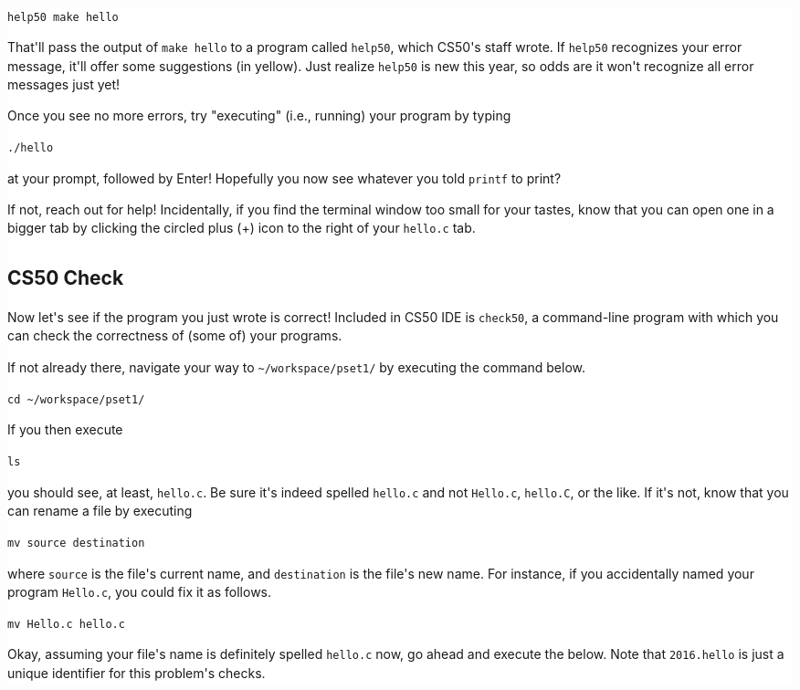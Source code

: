    
    
    help50 make hello

That'll pass the output of `make hello` to a program called `help50`, which
CS50's staff wrote. If `help50` recognizes your error message, it'll offer
some suggestions (in yellow). Just realize `help50` is new this year, so odds
are it won't recognize all error messages just yet!

Once you see no more errors, try "executing" (i.e., running) your program by
typing

    
    
    ./hello

at your prompt, followed by Enter! Hopefully you now see whatever you told
`printf` to print?

If not, reach out for help! Incidentally, if you find the terminal window too
small for your tastes, know that you can open one in a bigger tab by clicking
the circled plus (+) icon to the right of your `hello.c` tab.

## CS50 Check

Now let's see if the program you just wrote is correct! Included in CS50 IDE
is `check50`, a command-line program with which you can check the correctness
of (some of) your programs.

If not already there, navigate your way to `~/workspace/pset1/` by executing
the command below.

    
    
    cd ~/workspace/pset1/

If you then execute

    
    
    ls

you should see, at least, `hello.c`. Be sure it's indeed spelled `hello.c` and
not `Hello.c`, `hello.C`, or the like. If it's not, know that you can rename a
file by executing

    
    
    mv source destination

where `source` is the file's current name, and `destination` is the file's new
name. For instance, if you accidentally named your program `Hello.c`, you
could fix it as follows.

    
    
    mv Hello.c hello.c

Okay, assuming your file's name is definitely spelled `hello.c` now, go ahead
and execute the below. Note that `2016.hello` is just a unique identifier for
this problem's checks.

    